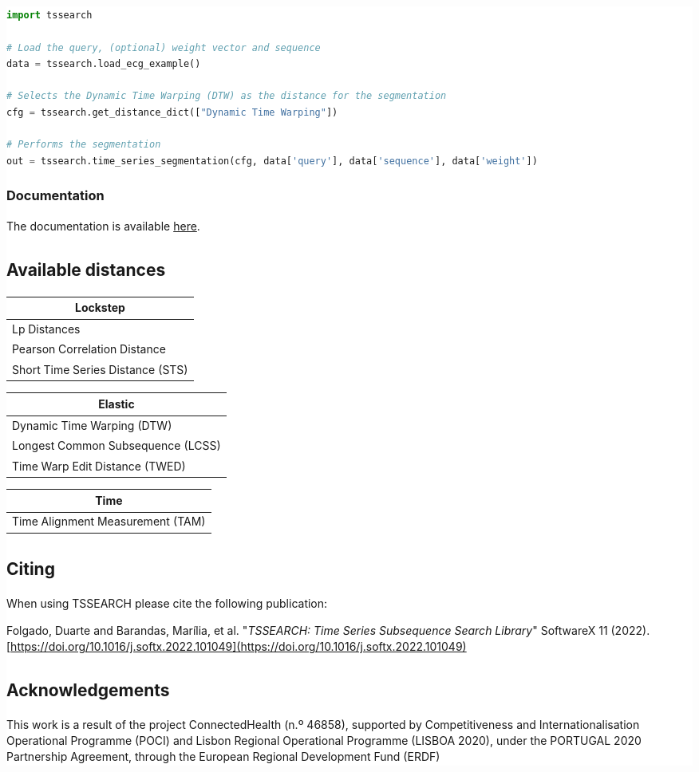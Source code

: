 ```python
import tssearch

# Load the query, (optional) weight vector and sequence
data = tssearch.load_ecg_example()

# Selects the Dynamic Time Warping (DTW) as the distance for the segmentation
cfg = tssearch.get_distance_dict(["Dynamic Time Warping"])

# Performs the segmentation
out = tssearch.time_series_segmentation(cfg, data['query'], data['sequence'], data['weight'])
```

### Documentation
The documentation is available [here](https://tssearch.readthedocs.io/en/latest/).

## Available distances

| Lockstep                             |
|--------------------------------------|
| Lp Distances                         |
| Pearson Correlation Distance         |
| Short Time Series Distance (STS)     |

| Elastic                              |
|--------------------------------------|
| Dynamic Time Warping (DTW)           |
|Longest Common Subsequence (LCSS)     |
|Time Warp Edit Distance (TWED)        |

| Time                                 |
|--------------------------------------|
| Time Alignment Measurement (TAM)     |

## Citing
When using TSSEARCH please cite the following publication:

Folgado, Duarte and Barandas, Marília, et al. "*TSSEARCH: Time Series Subsequence Search Library*" SoftwareX 11 (2022). [https://doi.org/10.1016/j.softx.2022.101049](https://doi.org/10.1016/j.softx.2022.101049)


## Acknowledgements
This work is a result of the project ConnectedHealth (n.º 46858), supported by Competitiveness and Internationalisation Operational Programme (POCI) and Lisbon Regional Operational Programme (LISBOA 2020), under the PORTUGAL 2020 Partnership Agreement, through the European Regional Development Fund (ERDF)
